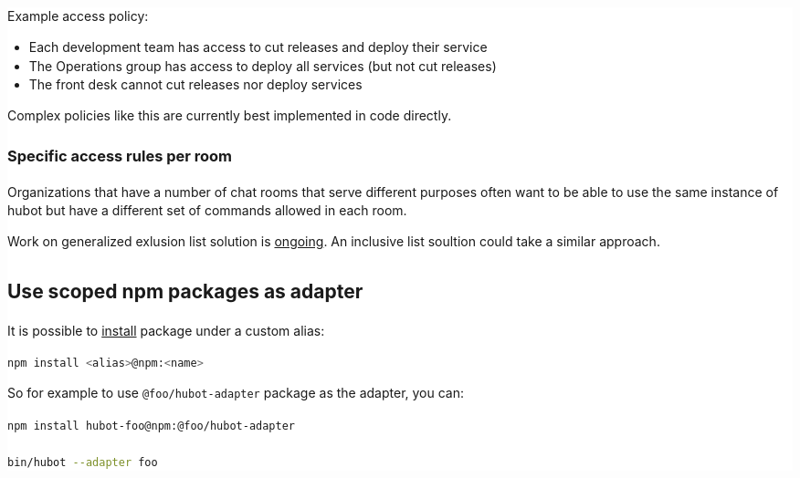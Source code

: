 Example access policy:
* Each development team has access to cut releases and deploy their service
* The Operations group has access to deploy all services (but not cut releases)
* The front desk cannot cut releases nor deploy services

Complex policies like this are currently best implemented in code directly.

### Specific access rules per room

Organizations that have a number of chat rooms that serve different purposes often want to be able to use the same instance of hubot but have a different set of commands allowed in each room.

Work on generalized exlusion list solution is [ongoing](https://github.com/kristenmills/hubot-command-blacklist). An inclusive list soultion could take a similar approach.

## Use scoped npm packages as adapter

It is possible to [install](https://docs.npmjs.com/cli/v7/commands/npm-install) package under a custom alias:

```bash
npm install <alias>@npm:<name>
```

So for example to use `@foo/hubot-adapter` package as the adapter, you can:

```bash
npm install hubot-foo@npm:@foo/hubot-adapter

bin/hubot --adapter foo
```
